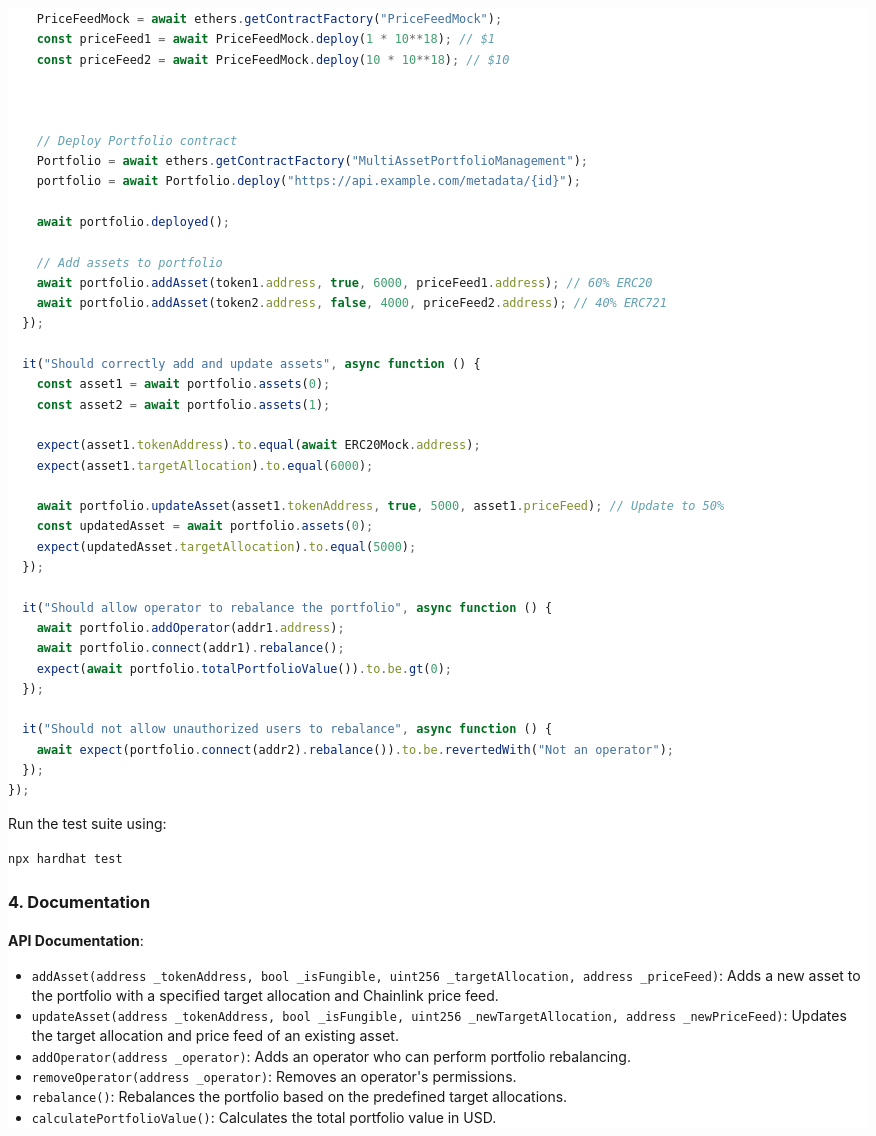 ```javascript
    PriceFeedMock = await ethers.getContractFactory("PriceFeedMock");
    const priceFeed1 = await PriceFeedMock.deploy(1 * 10**18); // $1
    const priceFeed2 = await PriceFeedMock.deploy(10 * 10**18); // $10



    // Deploy Portfolio contract
    Portfolio = await ethers.getContractFactory("MultiAssetPortfolioManagement");
    portfolio = await Portfolio.deploy("https://api.example.com/metadata/{id}");

    await portfolio.deployed();

    // Add assets to portfolio
    await portfolio.addAsset(token1.address, true, 6000, priceFeed1.address); // 60% ERC20
    await portfolio.addAsset(token2.address, false, 4000, priceFeed2.address); // 40% ERC721
  });

  it("Should correctly add and update assets", async function () {
    const asset1 = await portfolio.assets(0);
    const asset2 = await portfolio.assets(1);

    expect(asset1.tokenAddress).to.equal(await ERC20Mock.address);
    expect(asset1.targetAllocation).to.equal(6000);

    await portfolio.updateAsset(asset1.tokenAddress, true, 5000, asset1.priceFeed); // Update to 50%
    const updatedAsset = await portfolio.assets(0);
    expect(updatedAsset.targetAllocation).to.equal(5000);
  });

  it("Should allow operator to rebalance the portfolio", async function () {
    await portfolio.addOperator(addr1.address);
    await portfolio.connect(addr1).rebalance();
    expect(await portfolio.totalPortfolioValue()).to.be.gt(0);
  });

  it("Should not allow unauthorized users to rebalance", async function () {
    await expect(portfolio.connect(addr2).rebalance()).to.be.revertedWith("Not an operator");
  });
});
```

Run the test suite using:
```bash
npx hardhat test
```

### 4. Documentation

**API Documentation**:
- `addAsset(address _tokenAddress, bool _isFungible, uint256 _targetAllocation, address _priceFeed)`: Adds a new asset to the portfolio with a specified target allocation and Chainlink price feed.
- `updateAsset(address _tokenAddress, bool _isFungible, uint256 _newTargetAllocation, address _newPriceFeed)`: Updates the target allocation and price feed of an existing asset.
- `addOperator(address _operator)`: Adds an operator who can perform portfolio rebalancing.
- `removeOperator(address _operator)`: Removes an operator's permissions.
- `rebalance()`: Rebalances the portfolio based on the predefined target allocations.
- `calculatePortfolioValue()`: Calculates the total portfolio value in USD.
